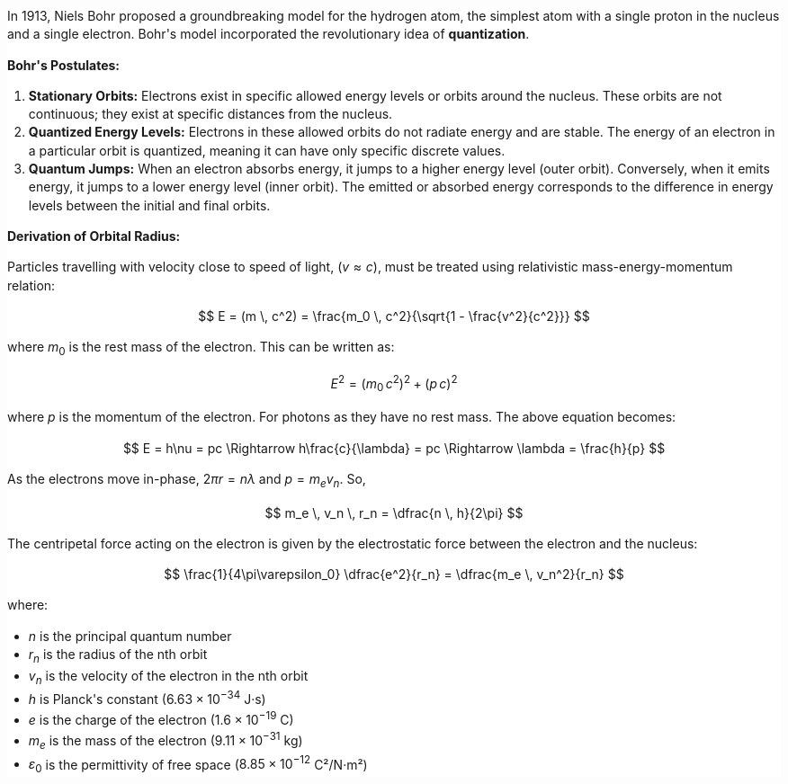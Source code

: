 In 1913, Niels Bohr proposed a groundbreaking model for the hydrogen atom, the simplest atom with a single proton in the nucleus and a single electron. Bohr's model incorporated the revolutionary idea of **quantization**.

**Bohr's Postulates:**

1. **Stationary Orbits:** Electrons exist in specific allowed energy levels or orbits around the nucleus. These orbits are not continuous; they exist at specific distances from the nucleus.
2. **Quantized Energy Levels:** Electrons in these allowed orbits do not radiate energy and are stable. The energy of an electron in a particular orbit is quantized, meaning it can have only specific discrete values.
3. **Quantum Jumps:** When an electron absorbs energy, it jumps to a higher energy level (outer orbit). Conversely, when it emits energy, it jumps to a lower energy level (inner orbit). The emitted or absorbed energy corresponds to the difference in energy levels between the initial and final orbits.

**Derivation of Orbital Radius:**

Particles travelling with velocity close to speed of light, ($v \approx c$), must be treated using relativistic mass-energy-momentum relation:

$$
E = (m \, c^2) = \frac{m_0 \, c^2}{\sqrt{1 - \frac{v^2}{c^2}}}
$$

where $m_0$ is the rest mass of the electron. This can be written as:

$$
E^2 = (m_0 \, c^2)^2 + (p \, c)^2
$$

where $p$ is the momentum of the electron. For photons as they have no rest mass. The above equation becomes:

$$
E = h\nu = pc \Rightarrow h\frac{c}{\lambda} = pc \Rightarrow \lambda = \frac{h}{p}
$$

As the electrons move in-phase, $2\pi r = n \lambda$ and $p = m_e v_n$. So,

$$
m_e \, v_n \, r_n = \dfrac{n \, h}{2\pi}
$$

The centripetal force acting on the electron is given by the electrostatic force between the electron and the nucleus:

$$
\frac{1}{4\pi\varepsilon_0} \dfrac{e^2}{r_n} = \dfrac{m_e \, v_n^2}{r_n}
$$

where:

- $n$ is the principal quantum number
- $r_n$ is the radius of the nth orbit
- $v_n$ is the velocity of the electron in the nth orbit
- $h$ is Planck's constant ($6.63 \times 10^{-34}$ J·s)
- $e$ is the charge of the electron ($1.6 \times 10^{-19}$ C)
- $m_e$ is the mass of the electron ($9.11 \times 10^{-31}$ kg)
- $\varepsilon_0$ is the permittivity of free space ($8.85 \times 10^{-12}$ C²/N·m²)
